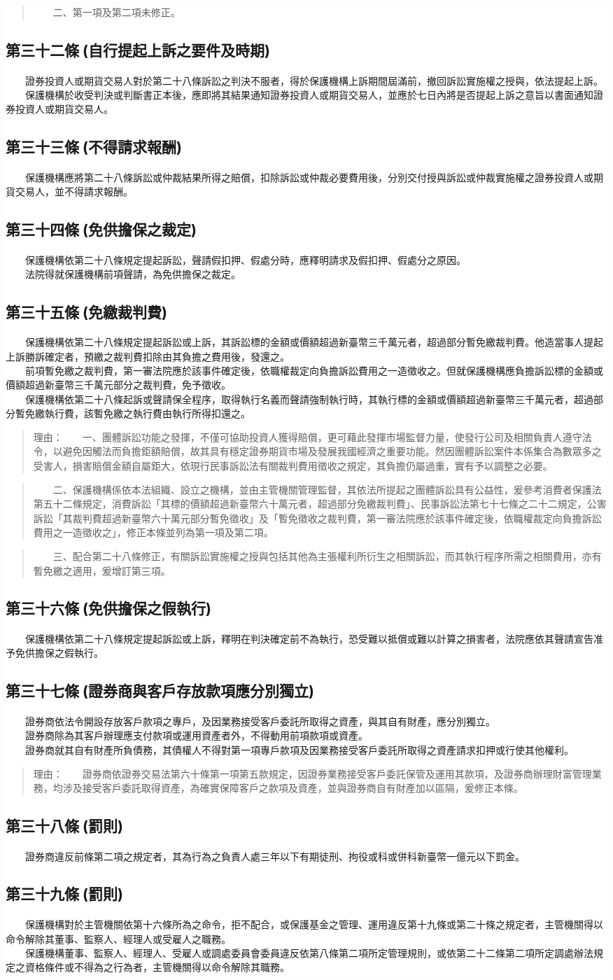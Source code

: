 > 　　二、第一項及第二項未修正。



第三十二條 (自行提起上訴之要件及時期)
-------------------------------------
　　證券投資人或期貨交易人對於第二十八條訴訟之判決不服者，得於保護機構上訴期間屆滿前，撤回訴訟實施權之授與，依法提起上訴。  
　　保護機構於收受判決或判斷書正本後，應即將其結果通知證券投資人或期貨交易人，並應於七日內將是否提起上訴之意旨以書面通知證券投資人或期貨交易人。  


第三十三條 (不得請求報酬)
-------------------------
　　保護機構應將第二十八條訴訟或仲裁結果所得之賠償，扣除訴訟或仲裁必要費用後，分別交付授與訴訟或仲裁實施權之證券投資人或期貨交易人，並不得請求報酬。  


第三十四條 (免供擔保之裁定)
---------------------------
　　保護機構依第二十八條規定提起訴訟，聲請假扣押、假處分時，應釋明請求及假扣押、假處分之原因。  
　　法院得就保護機構前項聲請，為免供擔保之裁定。  


第三十五條 (免繳裁判費)
-----------------------
　　保護機構依第二十八條規定提起訴訟或上訴，其訴訟標的金額或價額超過新臺幣三千萬元者，超過部分暫免繳裁判費。他造當事人提起上訴勝訴確定者，預繳之裁判費扣除由其負擔之費用後，發還之。  
　　前項暫免繳之裁判費，第一審法院應於該事件確定後，依職權裁定向負擔訴訟費用之一造徵收之。但就保護機構應負擔訴訟標的金額或價額超過新臺幣三千萬元部分之裁判費，免予徵收。  
　　保護機構依第二十八條起訴或聲請保全程序，取得執行名義而聲請強制執行時，其執行標的金額或價額超過新臺幣三千萬元者，超過部分暫免繳執行費，該暫免繳之執行費由執行所得扣還之。  
> 理由：　　一、團體訴訟功能之發揮，不僅可協助投資人獲得賠償，更可藉此發揮市場監督力量，使發行公司及相關負責人遵守法令，以避免因觸法而負擔鉅額賠償，故其具有穩定證券期貨市場及發展我國經濟之重要功能。然因團體訴訟案件本係集合為數眾多之受害人，損害賠償金額自屬鉅大，依現行民事訴訟法有關裁判費用徵收之規定，其負擔仍屬過重，實有予以調整之必要。

> 　　二、保護機構係依本法組織、設立之機構，並由主管機關管理監督，其依法所提起之團體訴訟具有公益性，爰參考消費者保護法第五十二條規定，消費訴訟「其標的價額超過新臺幣六十萬元者，超過部分免繳裁判費」、民事訴訟法第七十七條之二十二規定，公害訴訟「其裁判費超過新臺幣六十萬元部分暫免徵收」及「暫免徵收之裁判費，第一審法院應於該事件確定後，依職權裁定向負擔訴訟費用之一造徵收之」，修正本條並列為第一項及第二項。

> 　　三、配合第二十八條修正，有關訴訟實施權之授與包括其他為主張權利所衍生之相關訴訟，而其執行程序所需之相關費用，亦有暫免繳之適用，爰增訂第三項。



第三十六條 (免供擔保之假執行)
-----------------------------
　　保護機構依第二十八條規定提起訴訟或上訴，釋明在判決確定前不為執行，恐受難以抵償或難以計算之損害者，法院應依其聲請宣告准予免供擔保之假執行。  


第三十七條 (證券商與客戶存放款項應分別獨立)
-------------------------------------------
　　證券商依法令開設存放客戶款項之專戶，及因業務接受客戶委託所取得之資產，與其自有財產，應分別獨立。  
　　證券商除為其客戶辦理應支付款項或運用資產者外，不得動用前項款項或資產。  
　　證券商就其自有財產所負債務，其債權人不得對第一項專戶款項及因業務接受客戶委託所取得之資產請求扣押或行使其他權利。  
> 理由：　　證券商依證券交易法第六十條第一項第五款規定，因證券業務接受客戶委託保管及運用其款項，及證券商辦理財富管理業務，均涉及接受客戶委託取得資產，為確實保障客戶之款項及資產，並與證券商自有財產加以區隔，爰修正本條。



第三十八條 (罰則)
-----------------
　　證券商違反前條第二項之規定者，其為行為之負責人處三年以下有期徒刑、拘役或科或併科新臺幣一億元以下罰金。  


第三十九條 (罰則)
-----------------
　　保護機構對於主管機關依第十六條所為之命令，拒不配合，或保護基金之管理、運用違反第十九條或第二十條之規定者，主管機關得以命令解除其董事、監察人、經理人或受雇人之職務。  
　　保護機構董事、監察人、經理人、受雇人或調處委員會委員違反依第八條第二項所定管理規則，或依第二十二條第二項所定調處辦法規定之資格條件或不得為之行為者，主管機關得以命令解除其職務。  

